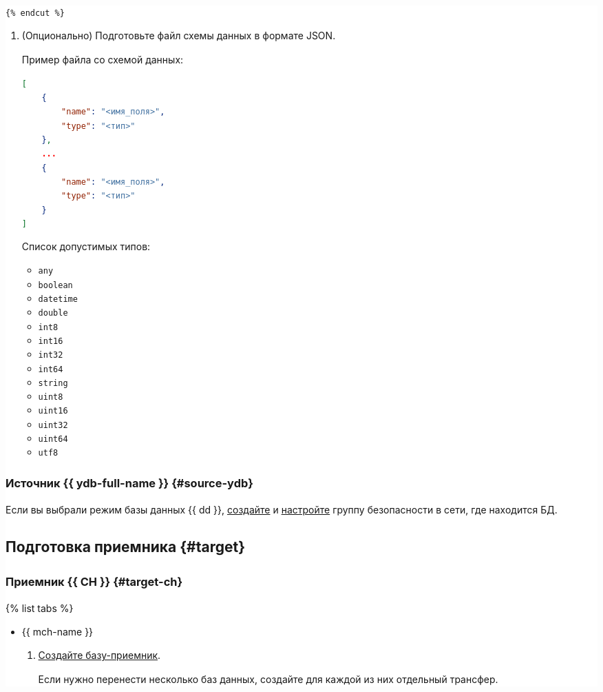     {% endcut %}

1. (Опционально) Подготовьте файл схемы данных в формате JSON.

    Пример файла со схемой данных:

    ```json
    [
        {
            "name": "<имя_поля>",
            "type": "<тип>"
        },
        ...
        {
            "name": "<имя_поля>",
            "type": "<тип>"
        }
    ]
    ```

    Список допустимых типов:
	
    * `any`
    * `boolean`
    * `datetime`
    * `double`
    * `int8`
    * `int16`
    * `int32`
    * `int64`
    * `string`
    * `uint8`
    * `uint16`
    * `uint32`
    * `uint64`
    * `utf8`


### Источник {{ ydb-full-name }} {#source-ydb}

Если вы выбрали режим базы данных {{ dd }}, [создайте](../../vpc/operations/security-group-create.md) и [настройте](../../ydb/operations/connection.md#configuring-security-groups) группу безопасности в сети, где находится БД.

## Подготовка приемника {#target}

### Приемник {{ CH }} {#target-ch}

{% list tabs %}

- {{ mch-name }}

    1. [Создайте базу-приемник](../../managed-clickhouse/operations/databases.md#add-db).

        Если нужно перенести несколько баз данных, создайте для каждой из них отдельный трансфер.
